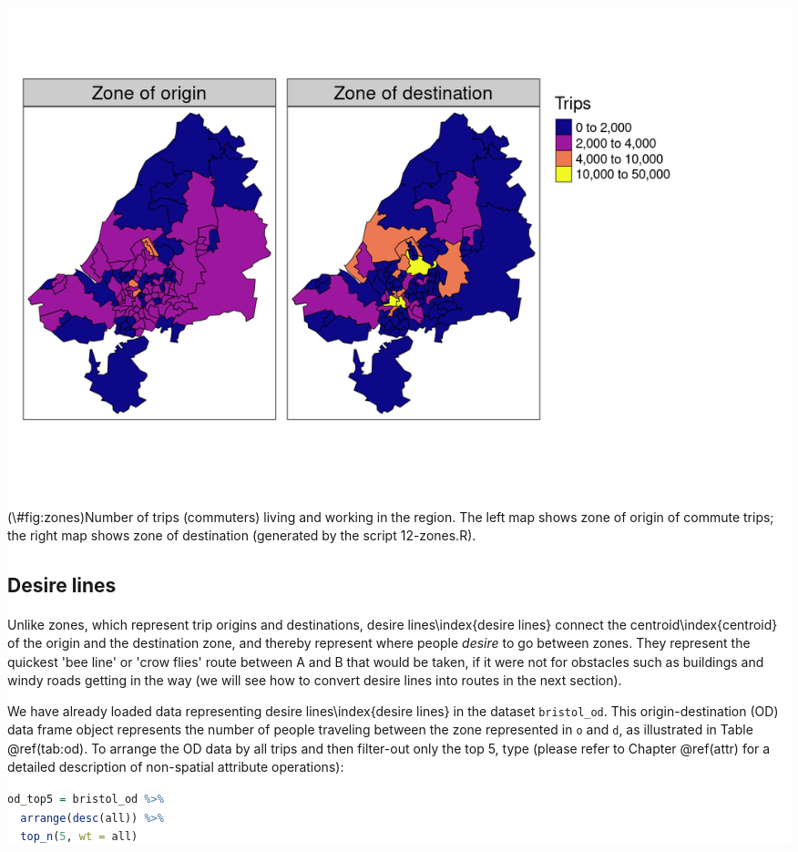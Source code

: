 <img src="13-transport_files/figure-html/zones-1.png" alt="Number of trips (commuters) living and working in the region. The left map shows zone of origin of commute trips; the right map shows zone of destination (generated by the script 12-zones.R)." width="100%" />
<p class="caption">(\#fig:zones)Number of trips (commuters) living and working in the region. The left map shows zone of origin of commute trips; the right map shows zone of destination (generated by the script 12-zones.R).</p>
</div>

## Desire lines

Unlike zones, which represent trip origins and destinations, desire lines\index{desire lines} connect the centroid\index{centroid} of the origin and the destination zone, and thereby represent where people *desire* to go between zones.
They represent the quickest 'bee line' or 'crow flies' route between A and B that would be taken, if it were not for obstacles such as buildings and windy roads getting in the way (we will see how to convert desire lines into routes in the next section).

We have already loaded data representing desire lines\index{desire lines} in the dataset `bristol_od`.
This origin-destination (OD) data frame object represents the number of people traveling between the zone represented in `o` and `d`, as illustrated in Table \@ref(tab:od).
To arrange the OD data by all trips and then filter-out only the top 5, type (please refer to Chapter \@ref(attr) for a detailed description of non-spatial attribute operations):


```r
od_top5 = bristol_od %>% 
  arrange(desc(all)) %>% 
  top_n(5, wt = all)
```
